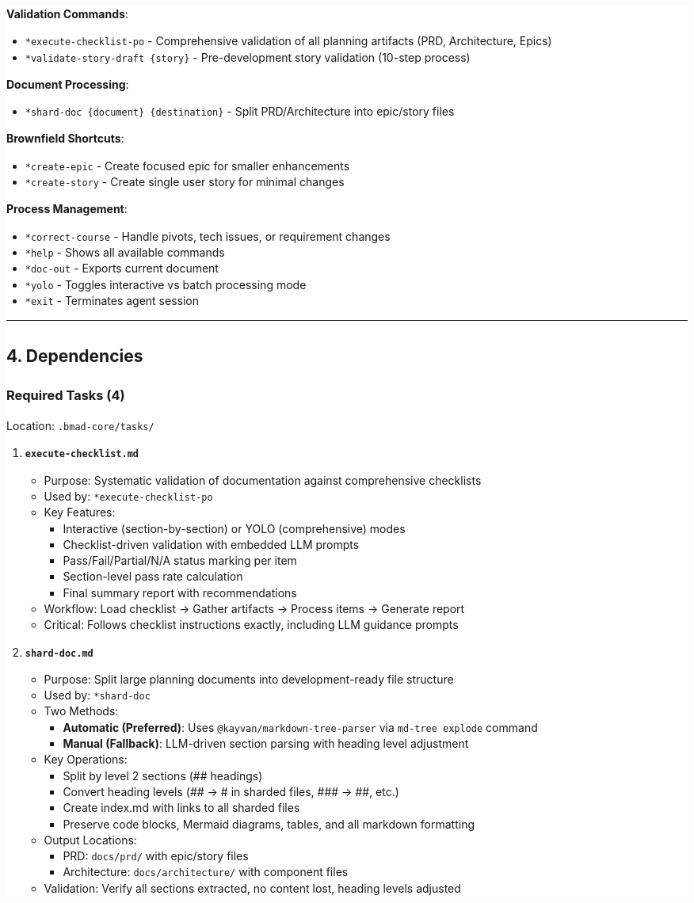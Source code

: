 **Validation Commands**:
- `*execute-checklist-po` - Comprehensive validation of all planning artifacts (PRD, Architecture, Epics)
- `*validate-story-draft {story}` - Pre-development story validation (10-step process)

**Document Processing**:
- `*shard-doc {document} {destination}` - Split PRD/Architecture into epic/story files

**Brownfield Shortcuts**:
- `*create-epic` - Create focused epic for smaller enhancements
- `*create-story` - Create single user story for minimal changes

**Process Management**:
- `*correct-course` - Handle pivots, tech issues, or requirement changes
- `*help` - Shows all available commands
- `*doc-out` - Exports current document
- `*yolo` - Toggles interactive vs batch processing mode
- `*exit` - Terminates agent session

---

## 4. Dependencies

### Required Tasks (4)

Location: `.bmad-core/tasks/`

1. **`execute-checklist.md`**
   - Purpose: Systematic validation of documentation against comprehensive checklists
   - Used by: `*execute-checklist-po`
   - Key Features:
     - Interactive (section-by-section) or YOLO (comprehensive) modes
     - Checklist-driven validation with embedded LLM prompts
     - Pass/Fail/Partial/N/A status marking per item
     - Section-level pass rate calculation
     - Final summary report with recommendations
   - Workflow: Load checklist → Gather artifacts → Process items → Generate report
   - Critical: Follows checklist instructions exactly, including LLM guidance prompts

2. **`shard-doc.md`**
   - Purpose: Split large planning documents into development-ready file structure
   - Used by: `*shard-doc`
   - Two Methods:
     - **Automatic (Preferred)**: Uses `@kayvan/markdown-tree-parser` via `md-tree explode` command
     - **Manual (Fallback)**: LLM-driven section parsing with heading level adjustment
   - Key Operations:
     - Split by level 2 sections (## headings)
     - Convert heading levels (## → # in sharded files, ### → ##, etc.)
     - Create index.md with links to all sharded files
     - Preserve code blocks, Mermaid diagrams, tables, and all markdown formatting
   - Output Locations:
     - PRD: `docs/prd/` with epic/story files
     - Architecture: `docs/architecture/` with component files
   - Validation: Verify all sections extracted, no content lost, heading levels adjusted
